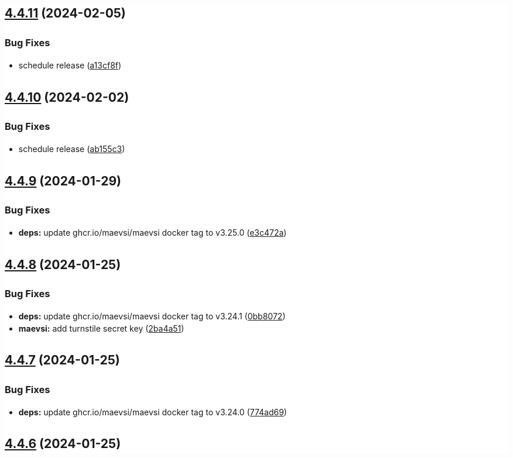 ## [4.4.11](https://github.com/maevsi/maevsi_stack/compare/4.4.10...4.4.11) (2024-02-05)


### Bug Fixes

* schedule release ([a13cf8f](https://github.com/maevsi/maevsi_stack/commit/a13cf8f57b55008ceee4db059b33d2944608db60))

## [4.4.10](https://github.com/maevsi/maevsi_stack/compare/4.4.9...4.4.10) (2024-02-02)


### Bug Fixes

* schedule release ([ab155c3](https://github.com/maevsi/maevsi_stack/commit/ab155c3588656d703f219df651fd2ada1ee138a4))

## [4.4.9](https://github.com/maevsi/maevsi_stack/compare/4.4.8...4.4.9) (2024-01-29)


### Bug Fixes

* **deps:** update ghcr.io/maevsi/maevsi docker tag to v3.25.0 ([e3c472a](https://github.com/maevsi/maevsi_stack/commit/e3c472a808da120b772e77501e98ea4b8a67623c))

## [4.4.8](https://github.com/maevsi/maevsi_stack/compare/4.4.7...4.4.8) (2024-01-25)


### Bug Fixes

* **deps:** update ghcr.io/maevsi/maevsi docker tag to v3.24.1 ([0bb8072](https://github.com/maevsi/maevsi_stack/commit/0bb807201d6fa476043f2ebcc27630c0732555ec))
* **maevsi:** add turnstile secret key ([2ba4a51](https://github.com/maevsi/maevsi_stack/commit/2ba4a510866460adf8be1506870dc47beb775922))

## [4.4.7](https://github.com/maevsi/maevsi_stack/compare/4.4.6...4.4.7) (2024-01-25)


### Bug Fixes

* **deps:** update ghcr.io/maevsi/maevsi docker tag to v3.24.0 ([774ad69](https://github.com/maevsi/maevsi_stack/commit/774ad694a8e989093fe59f4f40ae5ff424f6647b))

## [4.4.6](https://github.com/maevsi/maevsi_stack/compare/4.4.5...4.4.6) (2024-01-25)

